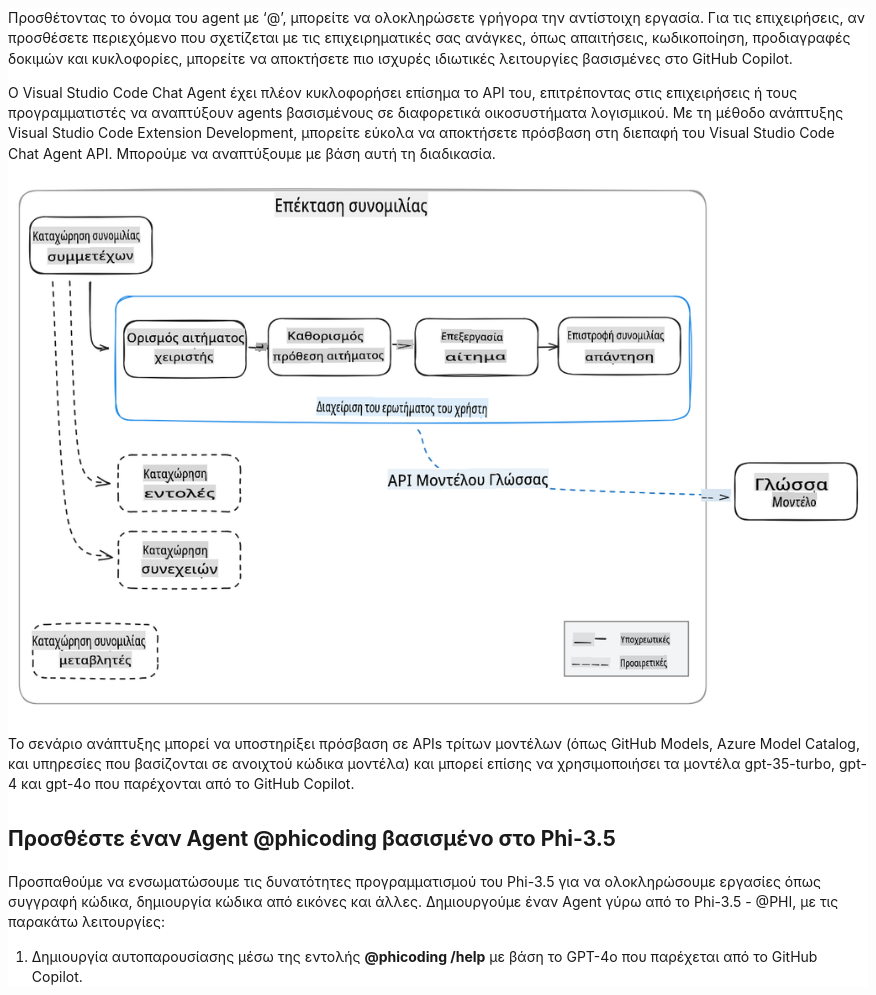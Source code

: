 Προσθέτοντας το όνομα του agent με ‘@’, μπορείτε να ολοκληρώσετε γρήγορα την αντίστοιχη εργασία. Για τις επιχειρήσεις, αν προσθέσετε περιεχόμενο που σχετίζεται με τις επιχειρηματικές σας ανάγκες, όπως απαιτήσεις, κωδικοποίηση, προδιαγραφές δοκιμών και κυκλοφορίες, μπορείτε να αποκτήσετε πιο ισχυρές ιδιωτικές λειτουργίες βασισμένες στο GitHub Copilot.

Ο Visual Studio Code Chat Agent έχει πλέον κυκλοφορήσει επίσημα το API του, επιτρέποντας στις επιχειρήσεις ή τους προγραμματιστές να αναπτύξουν agents βασισμένους σε διαφορετικά οικοσυστήματα λογισμικού. Με τη μέθοδο ανάπτυξης Visual Studio Code Extension Development, μπορείτε εύκολα να αποκτήσετε πρόσβαση στη διεπαφή του Visual Studio Code Chat Agent API. Μπορούμε να αναπτύξουμε με βάση αυτή τη διαδικασία.

![diagram](../../../../../../translated_images/diagram.e17900e549fa305114e13994f4091c34860163aaff8e67d206550bfd01bcb004.el.png)

Το σενάριο ανάπτυξης μπορεί να υποστηρίξει πρόσβαση σε APIs τρίτων μοντέλων (όπως GitHub Models, Azure Model Catalog, και υπηρεσίες που βασίζονται σε ανοιχτού κώδικα μοντέλα) και μπορεί επίσης να χρησιμοποιήσει τα μοντέλα gpt-35-turbo, gpt-4 και gpt-4o που παρέχονται από το GitHub Copilot.

## **Προσθέστε έναν Agent @phicoding βασισμένο στο Phi-3.5**

Προσπαθούμε να ενσωματώσουμε τις δυνατότητες προγραμματισμού του Phi-3.5 για να ολοκληρώσουμε εργασίες όπως συγγραφή κώδικα, δημιουργία κώδικα από εικόνες και άλλες. Δημιουργούμε έναν Agent γύρω από το Phi-3.5 - @PHI, με τις παρακάτω λειτουργίες:

1. Δημιουργία αυτοπαρουσίασης μέσω της εντολής **@phicoding /help** με βάση το GPT-4o που παρέχεται από το GitHub Copilot.
